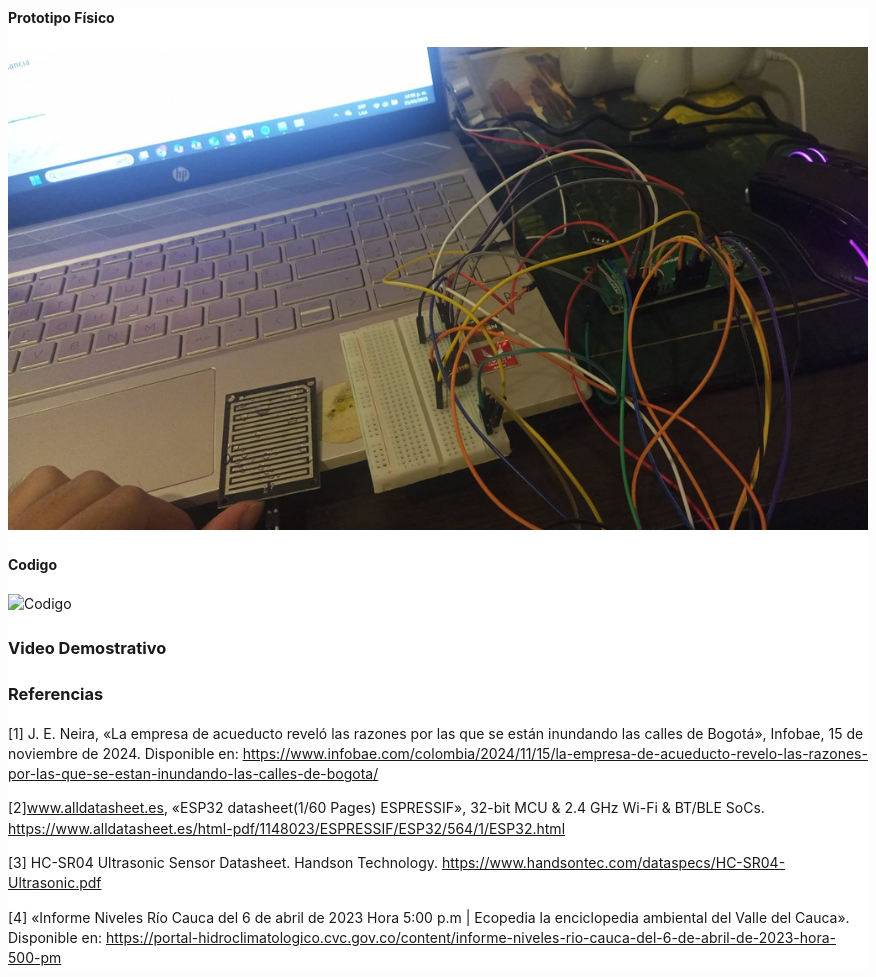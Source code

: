 #### Prototipo Físico

![Prototipo Físico](Anexos/System.jpg)

#### Codigo

![Codigo](Anexos/IoTSystemCode/IoTSystemCode2.ino/IoTSystemCode2.ino.ino)

### Video Demostrativo

![Video demostrativo 1](DemostrativeVideo.mp4)

![Video demostrativo 2](DemostrativeVideo2.mp4)

### Referencias
[1] J. E. Neira, «La empresa de acueducto reveló las razones por las que se están inundando las calles de Bogotá», Infobae, 15 de noviembre de 2024. Disponible en: https://www.infobae.com/colombia/2024/11/15/la-empresa-de-acueducto-revelo-las-razones-por-las-que-se-estan-inundando-las-calles-de-bogota/

[2]www.alldatasheet.es, «ESP32 datasheet(1/60 Pages) ESPRESSIF», 32-bit MCU & 2.4 GHz Wi-Fi & BT/BLE SoCs. https://www.alldatasheet.es/html-pdf/1148023/ESPRESSIF/ESP32/564/1/ESP32.html

[3] HC-SR04 Ultrasonic Sensor Datasheet. Handson Technology. https://www.handsontec.com/dataspecs/HC-SR04-Ultrasonic.pdf

[4] «Informe Niveles Río Cauca del 6 de abril de 2023 Hora 5:00 p.m | Ecopedia la enciclopedia ambiental del Valle del Cauca». Disponible en: https://portal-hidroclimatologico.cvc.gov.co/content/informe-niveles-rio-cauca-del-6-de-abril-de-2023-hora-500-pm
